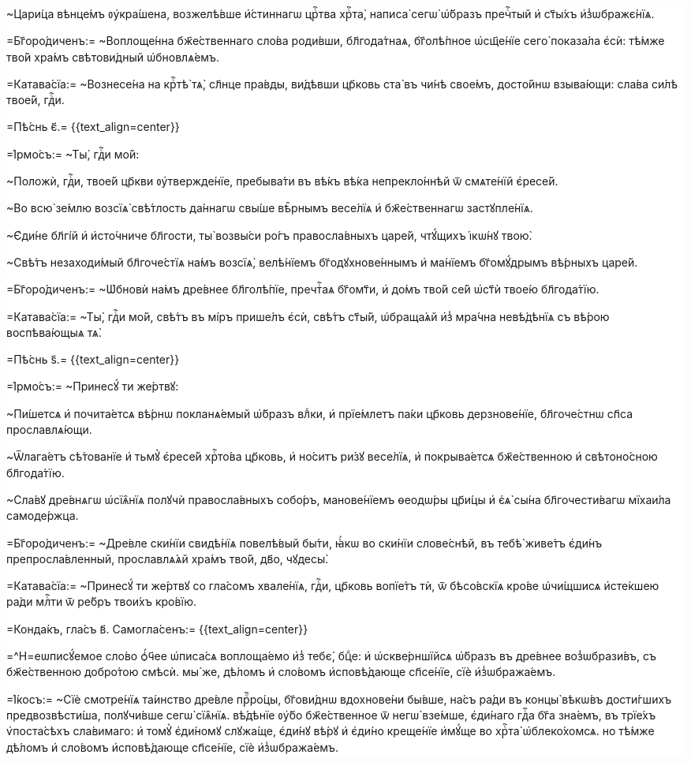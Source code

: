 ~Цари́ца вѣнце́мъ ᲂу҆кра́шена, возжелѣ́вше и҆́стиннагѡ црⷭ҇тва хрⷭ҇та̀, написа̀ сегѡ̀ ѡ҆́бразъ пречⷭ҇тый и҆ ст҃ы́хъ и҆з̾ѡбражє́нїѧ.

=Бг҃оро́диченъ:= ~Воплоще́нна бж҃е́ственнаго сло́ва роди́вши, бл҃года́тнаѧ, бг҃олѣ́пное ѡ҆сщ҃е́нїе сего̀ показа́ла є҆сѝ: тѣ́мже тво́й хра́мъ свѣтови́дный ѡ҆бновлѧ́емъ.

=Катава́сїа:= ~Вознесе́на на крⷭ҇тѣ̀ тѧ̀, сл҃нце пра́вды, ви́дѣвши цр҃ковь ста̀ въ чи́нѣ свое́мъ, досто́йнѡ взыва́ющи: сла́ва си́лѣ твое́й, гдⷭ҇и.

=Пѣ́снь є҃.=
{{text_align=center}}

=І҆рмо́съ:= ~Ты̀, гдⷭ҇и мо́й:

~Положѝ, гдⷭ҇и, твое́й цр҃кви ᲂу҆твержде́нїе, пребыва́ти въ вѣ́къ вѣ́ка непрекло́ннѣй ѿ смѧте́нїй є҆ресе́й.

~Во всю̀ зе́млю возсїѧ̀ свѣ́тлость да́ннагѡ свы́ше вѣ̑рнымъ весе́лїѧ и҆ бж҃е́ственнагѡ застꙋпле́нїѧ.

~Є҆ди́не бл҃гі́й и҆ и҆сто́чниче бл҃гости, ты̀ возвы́си ро́гъ правосла́вныхъ царе́й, чтꙋ́щихъ і҆кѡ́нꙋ твою̀.

~Свѣ́тъ незаходи́мый бл҃гоче́стїѧ на́мъ возсїѧ̀, велѣ́нїемъ бг҃одꙋхнове́ннымъ и҆ ма́нїемъ бг҃омꙋ́дрымъ вѣ́рныхъ царе́й.

=Бг҃оро́диченъ:= ~Ѡ҆бновѝ на́мъ дре́внее бл҃голѣ́пїе, пречтⷭ҇аѧ бг҃омт҃и, и҆ до́мъ тво́й се́й ѡ҆ст҃ѝ твое́ю бл҃года́тїю.

=Катава́сїа:= ~Ты̀, гдⷭ҇и мо́й, свѣ́тъ въ мі́ръ прише́лъ є҆сѝ, свѣ́тъ ст҃ы́й, ѡ҆браща́ѧй и҆з̾ мра́чна невѣ́дѣнїѧ съ вѣ́рою воспѣва́ющыѧ тѧ̀.

=Пѣ́снь ѕ҃.=
{{text_align=center}}

=І҆рмо́съ:= ~Принесꙋ́ ти же́ртвꙋ:

~Пи́шетсѧ и҆ почита́етсѧ вѣ́рнѡ покланѧ́емый ѡ҆́бразъ влⷣки, и҆ прїе́млетъ па́ки цр҃ковь дерзнове́нїе, бл҃гоче́стнѡ сп҃са прославлѧ́ющи.

~Ѿлага́етъ сѣ́тованїе и҆ тьмꙋ̀ є҆ресе́й хрⷭ҇то́ва цр҃ковь, и҆ но́ситъ ри́зꙋ весе́лїѧ, и҆ покрыва́етсѧ бж҃е́ственною и҆ свѣтоно́сною бл҃года́тїю.

~Сла́вꙋ дре́внѧгѡ ѡ҆сїѧ̑нїѧ полꙋчѝ правосла́вныхъ собо́ръ, манове́нїемъ ѳеодѡ́ры цр҃и́цы и҆ є҆ѧ̀ сы́на бл҃гочести́вагѡ мїхаи́ла самоде́ржца.

=Бг҃оро́диченъ:= ~Дре́вле ски́нїи свидѣ́нїѧ повелѣ́вый бы́ти, ꙗ҆́кѡ во ски́нїи слове́снѣй, въ тебѣ̀ живе́тъ є҆ди́нъ препросла́вленный, прославлѧ́ѧй хра́мъ тво́й, дв҃о, чꙋдесы̀.

=Катава́сїа:= ~Принесꙋ́ ти же́ртвꙋ со гла́сомъ хвале́нїѧ, гдⷭ҇и, цр҃ковь вопїе́тъ тѝ, ѿ бѣсо́вскїѧ кро́ве ѡ҆чи́щшисѧ и҆сте́кшею ра́ди млⷭ҇ти ѿ ре́бръ твои́хъ кро́вїю.

=Конда́къ, гла́съ в҃. Самогла́сенъ:=
{{text_align=center}}

=^Н=еѡписꙋ́емое сло́во ѻ҆́ч҃ее ѡ҆писа́сѧ воплоща́емо и҆з̾ тебє̀, бцⷣе: и҆ ѡ҆скве́рншїйсѧ ѡ҆́бразъ въ дре́внее воз̾ѡбрази́въ, съ бж҃е́ственною добро́тою смѣсѝ. мы́ же, дѣ́ломъ и҆ сло́вомъ и҆сповѣ́дающе сп҃се́нїе, сїѐ и҆з̾ѡбража́емъ.

=І҆́косъ:= ~Сїѐ смотре́нїѧ та́инство дре́вле прⷪ҇ро́цы, бг҃ови́днѡ вдохнове́ни бы́вше, на́съ ра́ди въ концы̀ вѣкѡ́въ дости́гшихъ предвозвѣсти́ша, полꙋчи́вше сегѡ̀ сїѧ̑нїѧ. вѣ́дѣнїе ᲂу҆́бо бж҃е́ственное ѿ негѡ̀ взе́мше, є҆ди́наго гдⷭ҇а бг҃а зна́емъ, въ трїе́хъ ѵ҆поста́сѣхъ сла́вимаго: и҆ томꙋ̀ є҆ди́номꙋ слꙋжа́ще, є҆ди́нꙋ вѣ́рꙋ и҆ є҆ди́но креще́нїе и҆мꙋ́ще во хрⷭ҇та̀ ѡ҆блеко́хомсѧ. но тѣ́мже дѣ́ломъ и҆ сло́вомъ и҆сповѣ́дающе сп҃се́нїе, сїѐ и҆з̾ѡбража́емъ.
